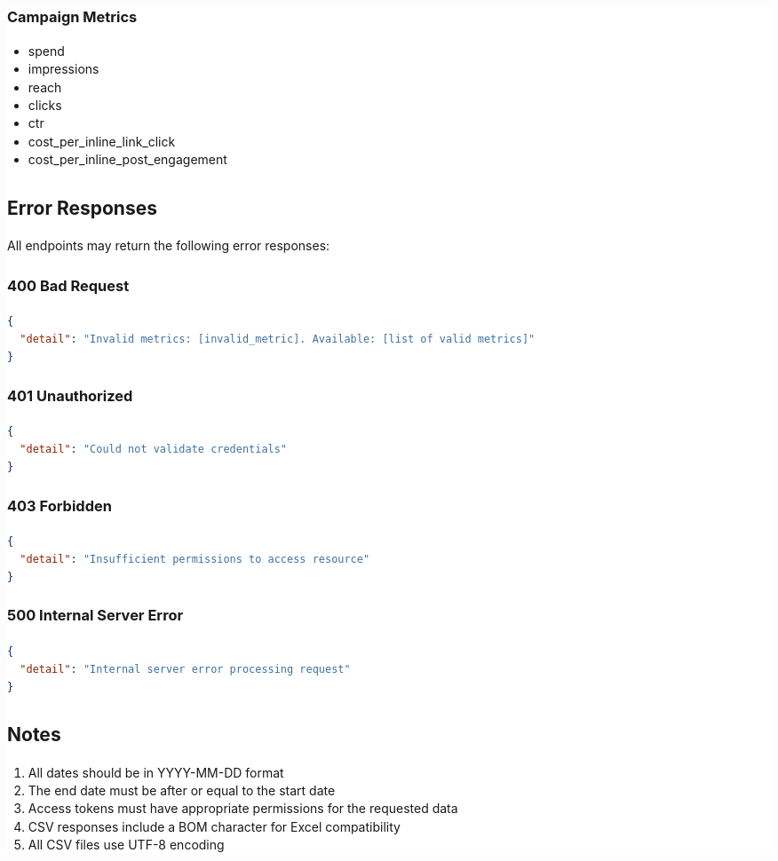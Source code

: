 ### Campaign Metrics

- spend
- impressions
- reach
- clicks
- ctr
- cost_per_inline_link_click
- cost_per_inline_post_engagement

## Error Responses

All endpoints may return the following error responses:

### 400 Bad Request

```json
{
  "detail": "Invalid metrics: [invalid_metric]. Available: [list of valid metrics]"
}
```

### 401 Unauthorized

```json
{
  "detail": "Could not validate credentials"
}
```

### 403 Forbidden

```json
{
  "detail": "Insufficient permissions to access resource"
}
```

### 500 Internal Server Error

```json
{
  "detail": "Internal server error processing request"
}
```

## Notes

1. All dates should be in YYYY-MM-DD format
2. The end date must be after or equal to the start date
3. Access tokens must have appropriate permissions for the requested data
4. CSV responses include a BOM character for Excel compatibility
5. All CSV files use UTF-8 encoding
